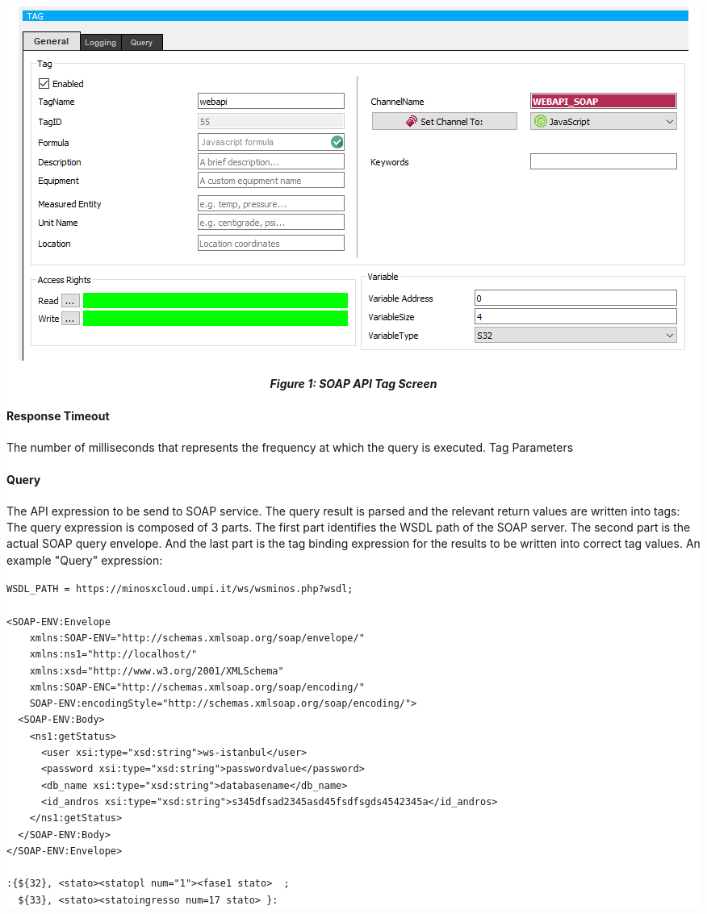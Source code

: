 <center>

![webapi-tag](/img/webapi-tag.png)
***<center>Figure 1: SOAP API Tag Screen</center>***
</center>

#### Response Timeout
The number of milliseconds that represents the frequency at which the query is executed.
Tag Parameters
#### Query 
The API expression to be send to SOAP service. The query result is parsed and the relevant return values are written into tags:
The query expression is composed of 3 parts. The first part identifies the WSDL path of the SOAP server. The second part is the actual SOAP query envelope. And the last part is the tag binding expression for the results to be written into correct tag values. An example "Query" expression:

```
WSDL_PATH = https://minosxcloud.umpi.it/ws/wsminos.php?wsdl; 

<SOAP-ENV:Envelope 
	xmlns:SOAP-ENV="http://schemas.xmlsoap.org/soap/envelope/" 
	xmlns:ns1="http://localhost/" 
	xmlns:xsd="http://www.w3.org/2001/XMLSchema" 
	xmlns:SOAP-ENC="http://schemas.xmlsoap.org/soap/encoding/" 
	SOAP-ENV:encodingStyle="http://schemas.xmlsoap.org/soap/encoding/">
  <SOAP-ENV:Body>
    <ns1:getStatus>
      <user xsi:type="xsd:string">ws-istanbul</user>
      <password xsi:type="xsd:string">passwordvalue</password>
      <db_name xsi:type="xsd:string">databasename</db_name>
      <id_andros xsi:type="xsd:string">s345dfsad2345asd45fsdfsgds4542345a</id_andros>
    </ns1:getStatus>
  </SOAP-ENV:Body>
</SOAP-ENV:Envelope>

:{${32}, <stato><statopl num="1"><fase1 stato>  ; 
  ${33}, <stato><statoingresso num=17 stato> }:
```
